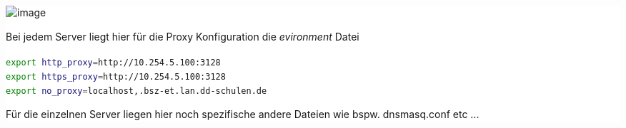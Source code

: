 ![image](https://user-images.githubusercontent.com/44226321/222235739-ce814a85-c8af-4667-80af-37600ccf66ae.png)

Bei jedem Server liegt hier für die Proxy Konfiguration die _evironment_ Datei
```bash
export http_proxy=http://10.254.5.100:3128
export https_proxy=http://10.254.5.100:3128
export no_proxy=localhost,.bsz-et.lan.dd-schulen.de
```

Für die einzelnen Server liegen hier noch spezifische andere Dateien wie bspw. dnsmasq.conf etc ...

